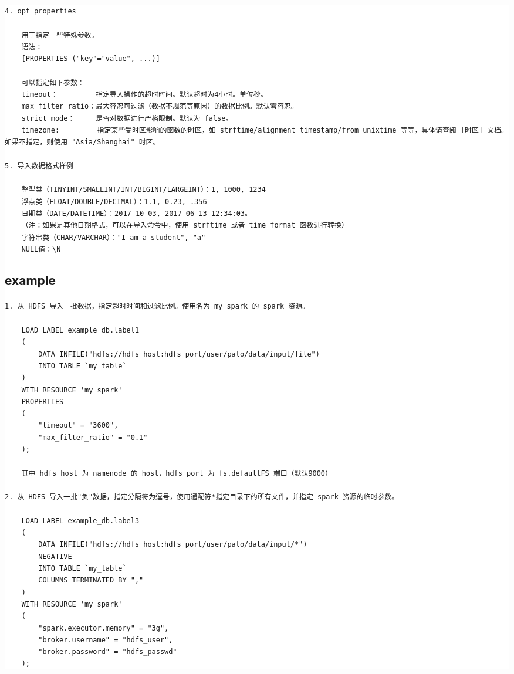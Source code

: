     4. opt_properties

        用于指定一些特殊参数。
        语法：
        [PROPERTIES ("key"="value", ...)]
        
        可以指定如下参数：
        timeout：         指定导入操作的超时时间。默认超时为4小时。单位秒。
        max_filter_ratio：最大容忍可过滤（数据不规范等原因）的数据比例。默认零容忍。
        strict mode：     是否对数据进行严格限制。默认为 false。
        timezone:         指定某些受时区影响的函数的时区，如 strftime/alignment_timestamp/from_unixtime 等等，具体请查阅 [时区] 文档。如果不指定，则使用 "Asia/Shanghai" 时区。

    5. 导入数据格式样例

        整型类（TINYINT/SMALLINT/INT/BIGINT/LARGEINT）：1, 1000, 1234
        浮点类（FLOAT/DOUBLE/DECIMAL）：1.1, 0.23, .356
        日期类（DATE/DATETIME）：2017-10-03, 2017-06-13 12:34:03。
        （注：如果是其他日期格式，可以在导入命令中，使用 strftime 或者 time_format 函数进行转换）
        字符串类（CHAR/VARCHAR）："I am a student", "a"
        NULL值：\N

## example

    1. 从 HDFS 导入一批数据，指定超时时间和过滤比例。使用名为 my_spark 的 spark 资源。

        LOAD LABEL example_db.label1
        (
            DATA INFILE("hdfs://hdfs_host:hdfs_port/user/palo/data/input/file")
            INTO TABLE `my_table`
        )
        WITH RESOURCE 'my_spark'
        PROPERTIES
        (
            "timeout" = "3600",
            "max_filter_ratio" = "0.1"
        );
    
        其中 hdfs_host 为 namenode 的 host，hdfs_port 为 fs.defaultFS 端口（默认9000）

    2. 从 HDFS 导入一批"负"数据，指定分隔符为逗号，使用通配符*指定目录下的所有文件，并指定 spark 资源的临时参数。

        LOAD LABEL example_db.label3
        (
            DATA INFILE("hdfs://hdfs_host:hdfs_port/user/palo/data/input/*")
            NEGATIVE
            INTO TABLE `my_table`
            COLUMNS TERMINATED BY ","
        )
        WITH RESOURCE 'my_spark'
        (
            "spark.executor.memory" = "3g",
            "broker.username" = "hdfs_user",
            "broker.password" = "hdfs_passwd"
        );
    
